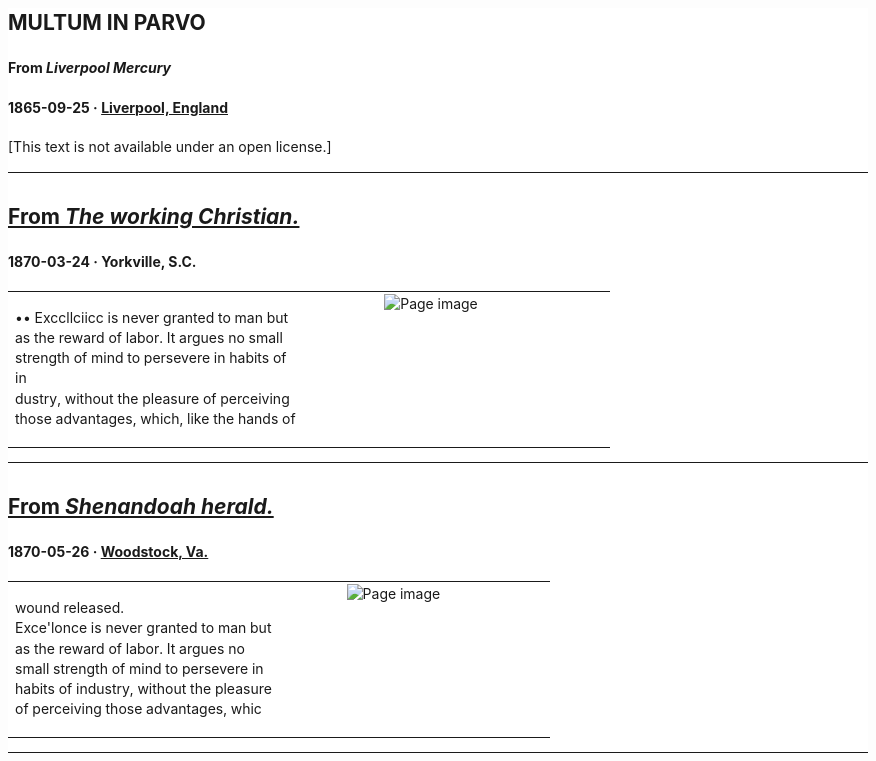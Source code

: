 
## MULTUM IN PARVO

#### From _Liverpool Mercury_

#### 1865-09-25 &middot; [Liverpool, England](http://dbpedia.org/resource/Liverpool)

[This text is not available under an open license.]

---

## [From _The working Christian._](https://www.loc.gov/resource/sn97064666/1870-03-24/ed-1/?sp=2)

#### 1870-03-24 &middot; Yorkville, S.C.

<table style="width: 100%;"><tr><td style="width: 50%">

  
•• Exccllciicc is never granted to man but  
as the reward of labor. It argues no small  
strength of mind to persevere in habits of in­  
dustry, without the pleasure of perceiving  
those advantages, which, like the hands of 
</td><td style="width: 50%; max-height: 75%; margin: auto; display: block;">
<img alt="Page image" src="https://tile.loc.gov/image-services/iiif/service:ndnp:scu:batch_scu_grapes_ver01:data:sn97064666:00517016056:1870032401:0152/pct:6.167846309403438,36.54686398872445,15.166835187057634,2.7906976744186047/!600,600/0/default.jpg"/>
</td>
</tr></table>

---

## [From _Shenandoah herald._](https://www.loc.gov/resource/sn85026941/1870-05-26/ed-1/?sp=1)

#### 1870-05-26 &middot; [Woodstock, Va.](http://dbpedia.org/resource/Woodstock%2C_Virginia)

<table style="width: 100%;"><tr><td style="width: 50%">

  
wound released.  
Exce&#x27;lonce is never granted to man but  
as the reward of labor. It argues no  
small strength of mind to persevere in  
habits of industry, without the pleasure  
of perceiving those advantages, whic
</td><td style="width: 50%; max-height: 75%; margin: auto; display: block;">
<img alt="Page image" src="https://tile.loc.gov/image-services/iiif/service:ndnp:vi:batch_vi_jennet_ver02:data:sn85026941:00393348446:1870052601:0278/pct:68.65578865578865,85.07393177319828,11.965811965811966,4.086622424030737/!600,600/0/default.jpg"/>
</td>
</tr></table>

---